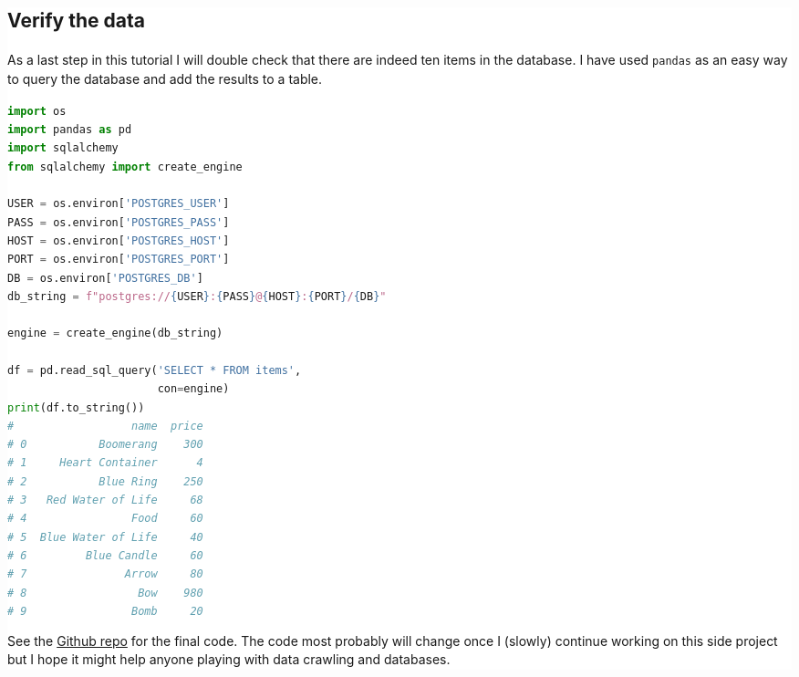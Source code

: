 ## Verify the data

As a last step in this tutorial I will double check that there are indeed ten items in the database. I have used `pandas` as an easy way to query the database and add the results to a table. 

```python
import os
import pandas as pd
import sqlalchemy
from sqlalchemy import create_engine

USER = os.environ['POSTGRES_USER']
PASS = os.environ['POSTGRES_PASS']
HOST = os.environ['POSTGRES_HOST']
PORT = os.environ['POSTGRES_PORT']
DB = os.environ['POSTGRES_DB']
db_string = f"postgres://{USER}:{PASS}@{HOST}:{PORT}/{DB}"

engine = create_engine(db_string)

df = pd.read_sql_query('SELECT * FROM items',
                       con=engine)
print(df.to_string())
#                  name  price
# 0           Boomerang    300
# 1     Heart Container      4
# 2           Blue Ring    250
# 3   Red Water of Life     68
# 4                Food     60
# 5  Blue Water of Life     40
# 6         Blue Candle     60
# 7               Arrow     80
# 8                 Bow    980
# 9                Bomb     20
```

See the [Github repo](https://github.com/jitsejan/architecture-patterns-with-python/tree/main/data-retrieval) for the final code. The code most probably will change once I (slowly) continue working on this side project but I hope it might help anyone playing with data crawling and databases.